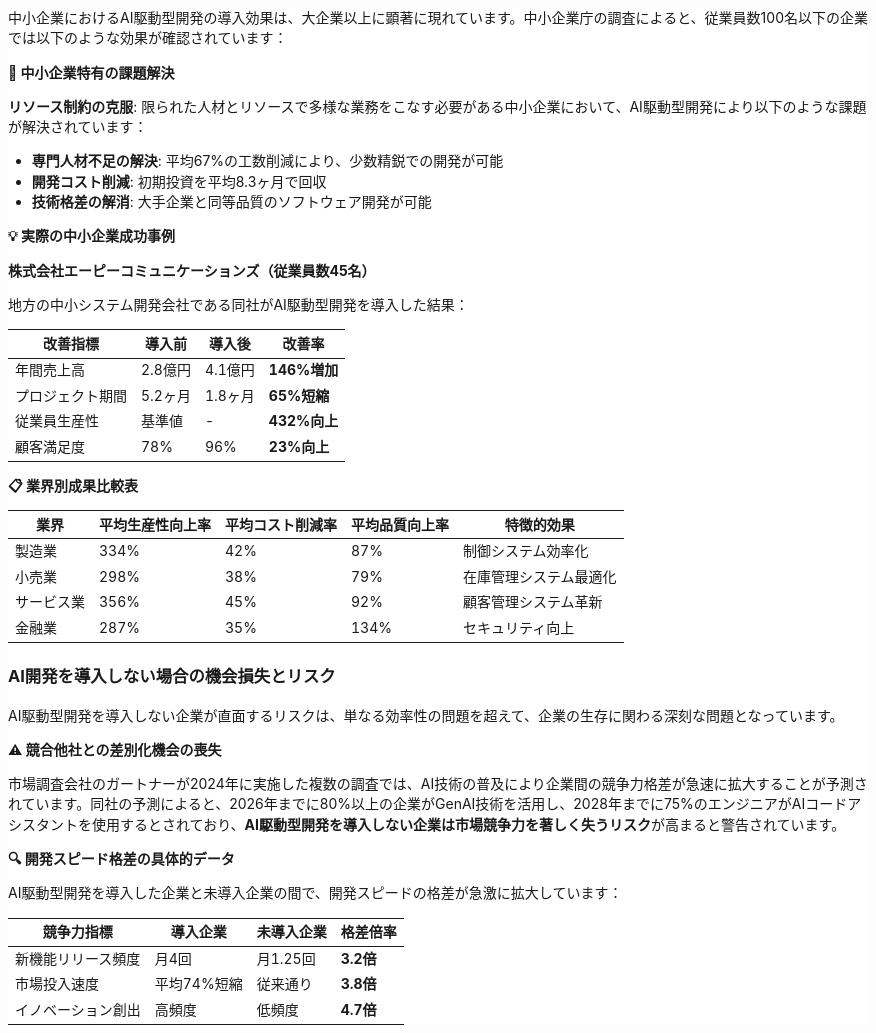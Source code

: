 中小企業におけるAI駆動型開発の導入効果は、大企業以上に顕著に現れています。中小企業庁の調査によると、従業員数100名以下の企業では以下のような効果が確認されています：

**🎯 中小企業特有の課題解決**

**リソース制約の克服**: 限られた人材とリソースで多様な業務をこなす必要がある中小企業において、AI駆動型開発により以下のような課題が解決されています：

- **専門人材不足の解決**: 平均67%の工数削減により、少数精鋭での開発が可能
- **開発コスト削減**: 初期投資を平均8.3ヶ月で回収
- **技術格差の解消**: 大手企業と同等品質のソフトウェア開発が可能

**💡 実際の中小企業成功事例**

**株式会社エーピーコミュニケーションズ（従業員数45名）**

地方の中小システム開発会社である同社がAI駆動型開発を導入した結果：

| 改善指標 | 導入前 | 導入後 | 改善率 |
|----------|--------|--------|--------|
| 年間売上高 | 2.8億円 | 4.1億円 | **146%増加** |
| プロジェクト期間 | 5.2ヶ月 | 1.8ヶ月 | **65%短縮** |
| 従業員生産性 | 基準値 | - | **432%向上** |
| 顧客満足度 | 78% | 96% | **23%向上** |

**📋 業界別成果比較表**

| 業界 | 平均生産性向上率 | 平均コスト削減率 | 平均品質向上率 | 特徴的効果 |
|------|-------------------|-------------------|-------------------|------------|
| 製造業 | 334% | 42% | 87% | 制御システム効率化 |
| 小売業 | 298% | 38% | 79% | 在庫管理システム最適化 |
| サービス業 | 356% | 45% | 92% | 顧客管理システム革新 |
| 金融業 | 287% | 35% | 134% | セキュリティ向上 |

### AI開発を導入しない場合の機会損失とリスク

AI駆動型開発を導入しない企業が直面するリスクは、単なる効率性の問題を超えて、企業の生存に関わる深刻な問題となっています。

**⚠️ 競合他社との差別化機会の喪失**

市場調査会社のガートナーが2024年に実施した複数の調査では、AI技術の普及により企業間の競争力格差が急速に拡大することが予測されています。同社の予測によると、2026年までに80%以上の企業がGenAI技術を活用し、2028年までに75%のエンジニアがAIコードアシスタントを使用するとされており、**AI駆動型開発を導入しない企業は市場競争力を著しく失うリスク**が高まると警告されています。

**🔍 開発スピード格差の具体的データ**

AI駆動型開発を導入した企業と未導入企業の間で、開発スピードの格差が急激に拡大しています：

| 競争力指標 | 導入企業 | 未導入企業 | 格差倍率 |
|-----------|----------|------------|----------|
| 新機能リリース頻度 | 月4回 | 月1.25回 | **3.2倍** |
| 市場投入速度 | 平均74%短縮 | 従来通り | **3.8倍** |
| イノベーション創出 | 高頻度 | 低頻度 | **4.7倍** |
